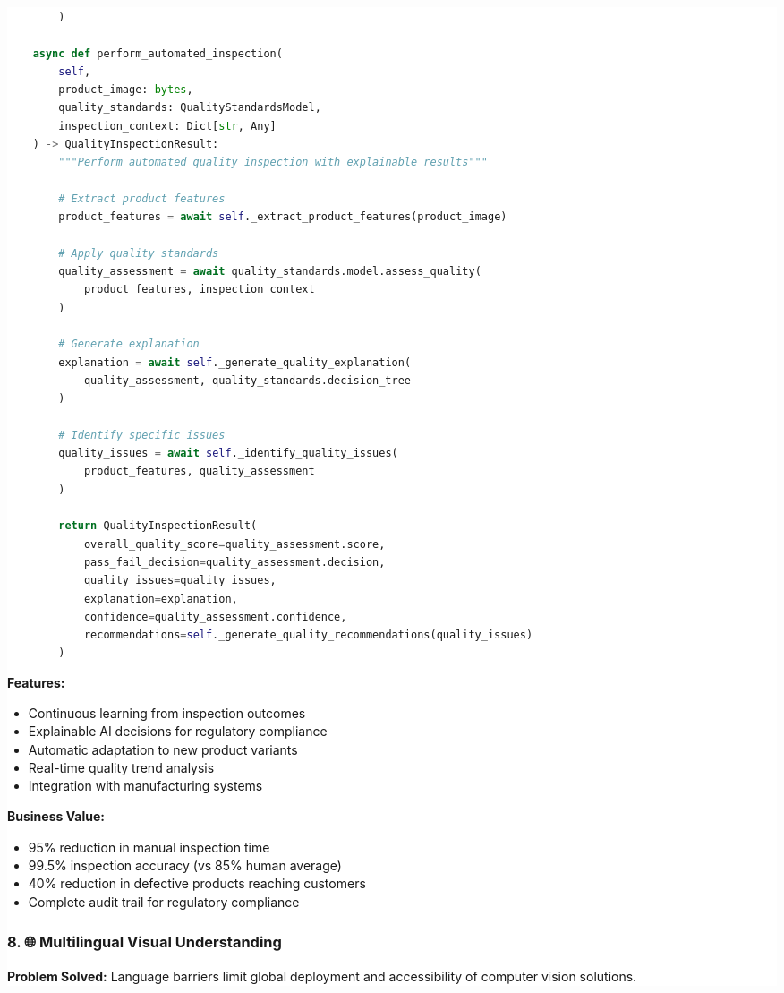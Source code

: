 ```python
		)
	
	async def perform_automated_inspection(
		self,
		product_image: bytes,
		quality_standards: QualityStandardsModel,
		inspection_context: Dict[str, Any]
	) -> QualityInspectionResult:
		"""Perform automated quality inspection with explainable results"""
		
		# Extract product features
		product_features = await self._extract_product_features(product_image)
		
		# Apply quality standards
		quality_assessment = await quality_standards.model.assess_quality(
			product_features, inspection_context
		)
		
		# Generate explanation
		explanation = await self._generate_quality_explanation(
			quality_assessment, quality_standards.decision_tree
		)
		
		# Identify specific issues
		quality_issues = await self._identify_quality_issues(
			product_features, quality_assessment
		)
		
		return QualityInspectionResult(
			overall_quality_score=quality_assessment.score,
			pass_fail_decision=quality_assessment.decision,
			quality_issues=quality_issues,
			explanation=explanation,
			confidence=quality_assessment.confidence,
			recommendations=self._generate_quality_recommendations(quality_issues)
		)
```

**Features:**
- Continuous learning from inspection outcomes
- Explainable AI decisions for regulatory compliance
- Automatic adaptation to new product variants
- Real-time quality trend analysis
- Integration with manufacturing systems

**Business Value:**
- 95% reduction in manual inspection time
- 99.5% inspection accuracy (vs 85% human average)
- 40% reduction in defective products reaching customers
- Complete audit trail for regulatory compliance

### 8. 🌐 **Multilingual Visual Understanding**
**Problem Solved:** Language barriers limit global deployment and accessibility of computer vision solutions.
